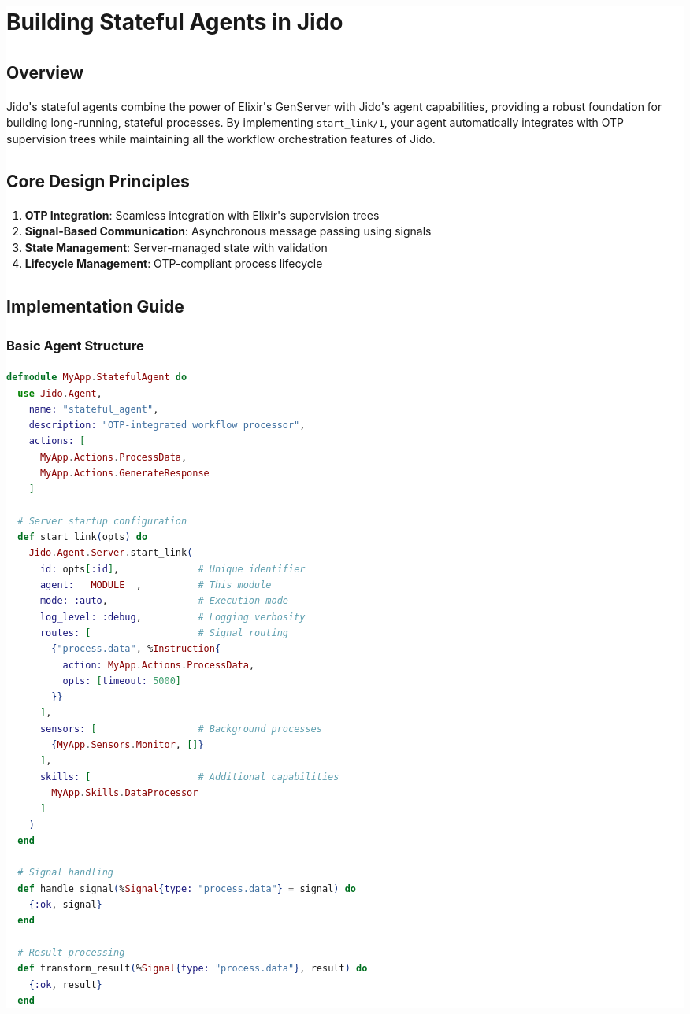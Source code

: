 # Building Stateful Agents in Jido

## Overview

Jido's stateful agents combine the power of Elixir's GenServer with Jido's agent capabilities, providing a robust foundation for building long-running, stateful processes. By implementing `start_link/1`, your agent automatically integrates with OTP supervision trees while maintaining all the workflow orchestration features of Jido.

## Core Design Principles

1. **OTP Integration**: Seamless integration with Elixir's supervision trees
2. **Signal-Based Communication**: Asynchronous message passing using signals
3. **State Management**: Server-managed state with validation
4. **Lifecycle Management**: OTP-compliant process lifecycle

## Implementation Guide

### Basic Agent Structure

```elixir
defmodule MyApp.StatefulAgent do
  use Jido.Agent,
    name: "stateful_agent",
    description: "OTP-integrated workflow processor",
    actions: [
      MyApp.Actions.ProcessData,
      MyApp.Actions.GenerateResponse
    ]

  # Server startup configuration
  def start_link(opts) do
    Jido.Agent.Server.start_link(
      id: opts[:id],              # Unique identifier
      agent: __MODULE__,          # This module
      mode: :auto,                # Execution mode
      log_level: :debug,          # Logging verbosity
      routes: [                   # Signal routing
        {"process.data", %Instruction{
          action: MyApp.Actions.ProcessData,
          opts: [timeout: 5000]
        }}
      ],
      sensors: [                  # Background processes
        {MyApp.Sensors.Monitor, []}
      ],
      skills: [                   # Additional capabilities
        MyApp.Skills.DataProcessor
      ]
    )
  end

  # Signal handling
  def handle_signal(%Signal{type: "process.data"} = signal) do
    {:ok, signal}
  end

  # Result processing
  def transform_result(%Signal{type: "process.data"}, result) do
    {:ok, result}
  end
```